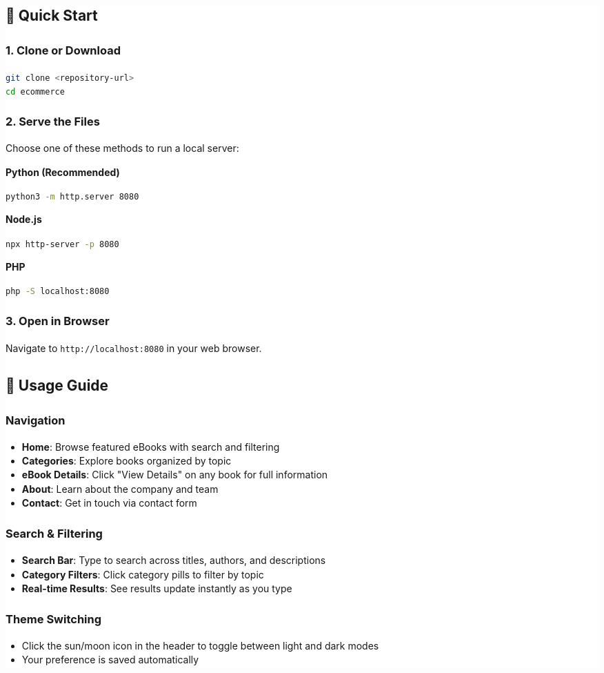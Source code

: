 
## 🚀 Quick Start

### 1. Clone or Download

```bash
git clone <repository-url>
cd ecommerce
```

### 2. Serve the Files

Choose one of these methods to run a local server:

**Python (Recommended)**

```bash
python3 -m http.server 8080
```

**Node.js**

```bash
npx http-server -p 8080
```

**PHP**

```bash
php -S localhost:8080
```

### 3. Open in Browser

Navigate to `http://localhost:8080` in your web browser.

## 📖 Usage Guide

### Navigation

- **Home**: Browse featured eBooks with search and filtering
- **Categories**: Explore books organized by topic
- **eBook Details**: Click "View Details" on any book for full information
- **About**: Learn about the company and team
- **Contact**: Get in touch via contact form

### Search & Filtering

- **Search Bar**: Type to search across titles, authors, and descriptions
- **Category Filters**: Click category pills to filter by topic
- **Real-time Results**: See results update instantly as you type

### Theme Switching

- Click the sun/moon icon in the header to toggle between light and dark modes
- Your preference is saved automatically
